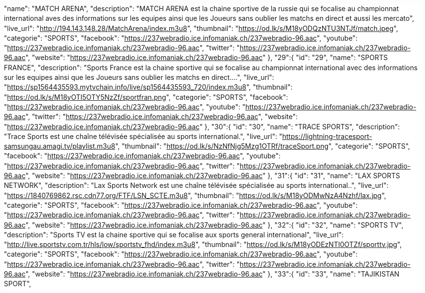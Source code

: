   "name": "MATCH ARENA",
  "description": "MATCH ARENA est la chaine sportive de la russie qui se focalise au championnat international aves des informations sur les equipes ainsi que les Joueurs sans oublier les matchs en direct et aussi les mercato",
  "live_url": "http://194.143.148.28/MatchArena/index.m3u8",
  "thumbnail": "https://od.lk/s/M18yODQzNTU3NTJf/match.jpeg",
  "categorie": "SPORTS",
  "facebook": "https://237webradio.ice.infomaniak.ch/237webradio-96.aac",
  "youtube": "https://237webradio.ice.infomaniak.ch/237webradio-96.aac",
  "twitter": "https://237webradio.ice.infomaniak.ch/237webradio-96.aac",
  "website": "https://237webradio.ice.infomaniak.ch/237webradio-96.aac"
  },
   "29":{
  "id": "29",
  "name": "SPORTS FRANCE",
  "description": "Sports France est la chaine sportive qui se focalise au championnat international avec des informations sur les equipes ainsi que les Joueurs sans oublier les matchs en direct....",
  "live_url": "https://sp1564435593.mytvchain.info/live/sp1564435593_720/index.m3u8",
  "thumbnail": "https://od.lk/s/M18yOTI5OTY5NzZf/sportfran.png",
  "categorie": "SPORTS",
  "facebook": "https://237webradio.ice.infomaniak.ch/237webradio-96.aac",
  "youtube": "https://237webradio.ice.infomaniak.ch/237webradio-96.aac",
  "twitter": "https://237webradio.ice.infomaniak.ch/237webradio-96.aac",
  "website": "https://237webradio.ice.infomaniak.ch/237webradio-96.aac"
  },
   "30":{
  "id": "30",
  "name": "TRACE SPORTS",
  "description": "Trace Sports est une chaîne télévisée spécialisée au sports international.",
  "live_url": "https://lightning-tracesport-samsungau.amagi.tv/playlist.m3u8",
  "thumbnail": "https://od.lk/s/NzNfNjg5Mzg1OTRf/traceSport.png",
  "categorie": "SPORTS",
  "facebook": "https://237webradio.ice.infomaniak.ch/237webradio-96.aac",
  "youtube": "https://237webradio.ice.infomaniak.ch/237webradio-96.aac",
  "twitter": "https://237webradio.ice.infomaniak.ch/237webradio-96.aac",
  "website": "https://237webradio.ice.infomaniak.ch/237webradio-96.aac"
  },
   "31":{
  "id": "31",
  "name": "LAX SPORTS NETWORK",
  "description": "Lax Sports Network est une chaîne télévisée spécialisée au sports international..",
  "live_url": "https://1840769862.rsc.cdn77.org/FTF/LSN_SCTE.m3u8",
  "thumbnail": "https://od.lk/s/M18yODMwNzA4Nzhf/lax.jpg",
  "categorie": "SPORTS",
  "facebook": "https://237webradio.ice.infomaniak.ch/237webradio-96.aac",
  "youtube": "https://237webradio.ice.infomaniak.ch/237webradio-96.aac",
  "twitter": "https://237webradio.ice.infomaniak.ch/237webradio-96.aac",
  "website": "https://237webradio.ice.infomaniak.ch/237webradio-96.aac"
  },
   "32":{
  "id": "32",
  "name": "SPORTS TV",
  "description": "Sports TV est la chaine sportive qui se focalise aux sports general international",
  "live_url": "http://live.sportstv.com.tr/hls/low/sportstv_fhd/index.m3u8",
  "thumbnail": "https://od.lk/s/M18yODEzNTI0OTZf/sporttv.jpg",
  "categorie": "SPORTS",
  "facebook": "https://237webradio.ice.infomaniak.ch/237webradio-96.aac",
  "youtube": "https://237webradio.ice.infomaniak.ch/237webradio-96.aac",
  "twitter": "https://237webradio.ice.infomaniak.ch/237webradio-96.aac",
  "website": "https://237webradio.ice.infomaniak.ch/237webradio-96.aac"
  },
   "33":{
  "id": "33",
  "name": "TAJIKISTAN SPORT",